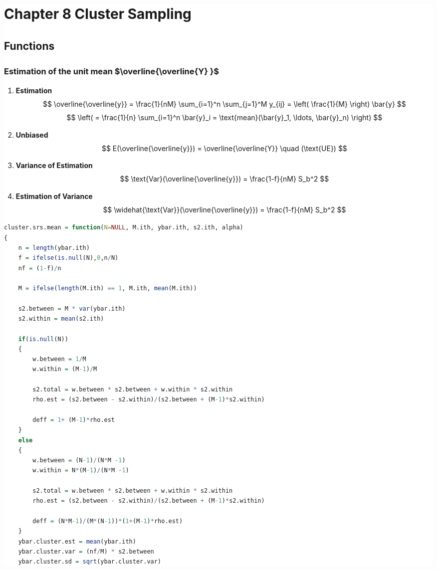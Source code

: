 # Chapter 8 Cluster Sampling
## Functions
### Estimation of the unit mean $\overline{\overline{Y} }$
1. **Estimation**
 $$
   \overline{\overline{y}} = \frac{1}{nM} \sum_{i=1}^n \sum_{j=1}^M y_{ij} = \left( \frac{1}{M} \right) \bar{y}
   $$
 $$
   \left( = \frac{1}{n} \sum_{i=1}^n \bar{y}_i = \text{mean}(\bar{y}_1, \ldots, \bar{y}_n) \right)
   $$

2. **Unbiased**
 $$
   E(\overline{\overline{y}}) = \overline{\overline{Y}} \quad (\text{UE})
   $$

3. **Variance of Estimation**
 $$
   \text{Var}(\overline{\overline{y}}) = \frac{1-f}{nM} S_b^2
   $$

4. **Estimation of Variance**
 $$
   \widehat{\text{Var}}(\overline{\overline{y}}) = \frac{1-f}{nM} S_b^2 
   $$

```r
cluster.srs.mean = function(N=NULL, M.ith, ybar.ith, s2.ith, alpha)
{
    n = length(ybar.ith)
    f = ifelse(is.null(N),0,n/N)
    nf = (1-f)/n

    M = ifelse(length(M.ith) == 1, M.ith, mean(M.ith))

    s2.between = M * var(ybar.ith)
    s2.within = mean(s2.ith)

    if(is.null(N))
    {
        w.between = 1/M
        w.within = (M-1)/M

        s2.total = w.between * s2.between + w.within * s2.within
        rho.est = (s2.between - s2.within)/(s2.between + (M-1)*s2.within)

        deff = 1+ (M-1)*rho.est
    }
    else
    {
        w.between = (N-1)/(N*M -1)
        w.within = N*(M-1)/(N*M -1)

        s2.total = w.between * s2.between + w.within * s2.within
        rho.est = (s2.between - s2.within)/(s2.between + (M-1)*s2.within)

        deff = (N*M-1)/(M*(N-1))*(1+(M-1)*rho.est)
    }
    ybar.cluster.est = mean(ybar.ith)
    ybar.cluster.var = (nf/M) * s2.between
    ybar.cluster.sd = sqrt(ybar.cluster.var)
```